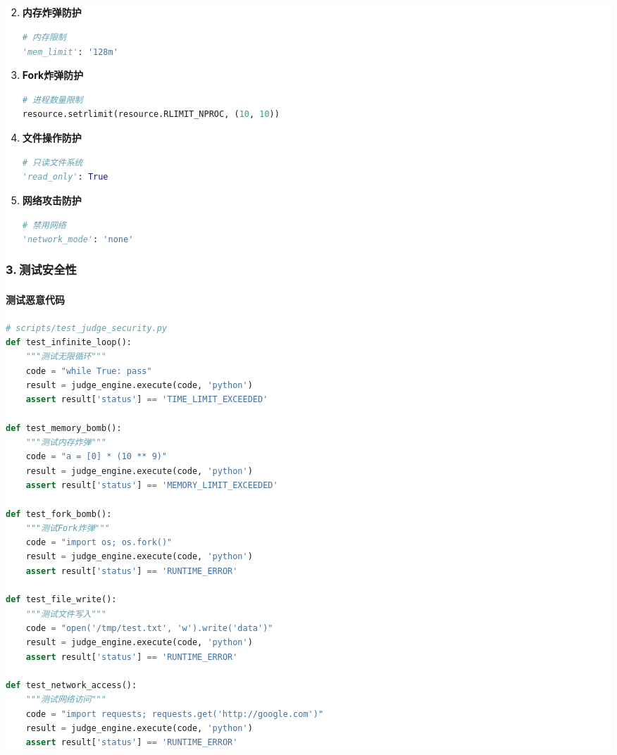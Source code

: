 2. **内存炸弹防护**
   ```python
   # 内存限制
   'mem_limit': '128m'
   ```

3. **Fork炸弹防护**
   ```python
   # 进程数量限制
   resource.setrlimit(resource.RLIMIT_NPROC, (10, 10))
   ```

4. **文件操作防护**
   ```python
   # 只读文件系统
   'read_only': True
   ```

5. **网络攻击防护**
   ```python
   # 禁用网络
   'network_mode': 'none'
   ```

### **3. 测试安全性**

#### **测试恶意代码**

```python
# scripts/test_judge_security.py
def test_infinite_loop():
    """测试无限循环"""
    code = "while True: pass"
    result = judge_engine.execute(code, 'python')
    assert result['status'] == 'TIME_LIMIT_EXCEEDED'

def test_memory_bomb():
    """测试内存炸弹"""
    code = "a = [0] * (10 ** 9)"
    result = judge_engine.execute(code, 'python')
    assert result['status'] == 'MEMORY_LIMIT_EXCEEDED'

def test_fork_bomb():
    """测试Fork炸弹"""
    code = "import os; os.fork()"
    result = judge_engine.execute(code, 'python')
    assert result['status'] == 'RUNTIME_ERROR'

def test_file_write():
    """测试文件写入"""
    code = "open('/tmp/test.txt', 'w').write('data')"
    result = judge_engine.execute(code, 'python')
    assert result['status'] == 'RUNTIME_ERROR'

def test_network_access():
    """测试网络访问"""
    code = "import requests; requests.get('http://google.com')"
    result = judge_engine.execute(code, 'python')
    assert result['status'] == 'RUNTIME_ERROR'
```
